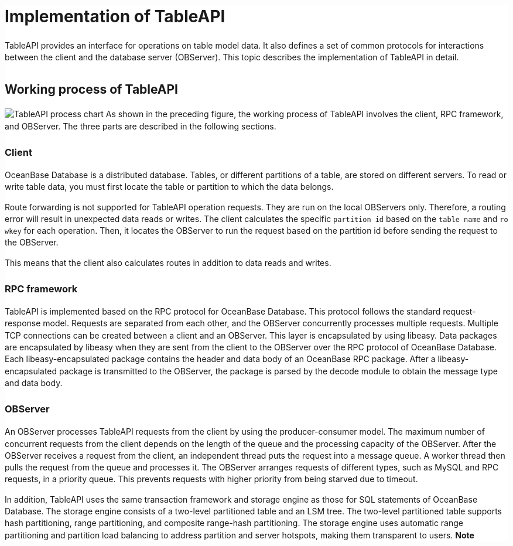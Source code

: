 Implementation of TableAPI 
===============================================

TableAPI provides an interface for operations on table model data. It also defines a set of common protocols for interactions between the client and the database server (OBServer). This topic describes the implementation of TableAPI in detail. 

Working process of TableAPI 
------------------------------------------------

![TableAPI process chart](https://help-static-aliyun-doc.aliyuncs.com/assets/img/en-US/1065633461/p359459.png) As shown in the preceding figure, the working process of TableAPI involves the client, RPC framework, and OBServer. The three parts are described in the following sections. 

### Client 

OceanBase Database is a distributed database. Tables, or different partitions of a table, are stored on different servers. To read or write table data, you must first locate the table or partition to which the data belongs. 

Route forwarding is not supported for TableAPI operation requests. They are run on the local OBServers only. Therefore, a routing error will result in unexpected data reads or writes. The client calculates the specific `partition id` based on the `table name` and `rowkey` for each operation. Then, it locates the OBServer to run the request based on the partition id before sending the request to the OBServer. 

This means that the client also calculates routes in addition to data reads and writes.

### RPC framework 

TableAPI is implemented based on the RPC protocol for OceanBase Database. This protocol follows the standard request-response model.
Requests are separated from each other, and the OBServer concurrently processes multiple requests. Multiple TCP connections can be created between a client and an OBServer. This layer is encapsulated by using libeasy.
Data packages are encapsulated by libeasy when they are sent from the client to the OBServer over the RPC protocol of OceanBase Database. Each libeasy-encapsulated package contains the header and data body of an OceanBase RPC package. After a libeasy-encapsulated package is transmitted to the OBServer, the package is parsed by the decode module to obtain the message type and data body.

### OBServer 

An OBServer processes TableAPI requests from the client by using the producer-consumer model. The maximum number of concurrent requests from the client depends on the length of the queue and the processing capacity of the OBServer.
After the OBServer receives a request from the client, an independent thread puts the request into a message queue. A worker thread then pulls the request from the queue and processes it.
The OBServer arranges requests of different types, such as MySQL and RPC requests, in a priority queue. This prevents requests with higher priority from being starved due to timeout.

In addition, TableAPI uses the same transaction framework and storage engine as those for SQL statements of OceanBase Database. The storage engine consists of a two-level partitioned table and an LSM tree. The two-level partitioned table supports hash partitioning, range partitioning, and composite range-hash partitioning. The storage engine uses automatic range partitioning and partition load balancing to address partition and server hotspots, making them transparent to users. 
**Note**

